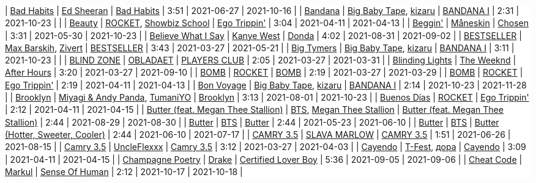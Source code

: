 | [Bad Habits](https://open.spotify.com/track/6PQ88X9TkUIAUIZJHW2upE) | [Ed Sheeran](https://open.spotify.com/artist/6eUKZXaKkcviH0Ku9w2n3V) | [Bad Habits](https://open.spotify.com/album/01NhUvviMytvV12pmJiDZH) | 3:51 | 2021-06-27 | 2021-10-16 |
| [Bandana](https://open.spotify.com/track/16AzcbKli3UQsxj491hJLQ) | [Big Baby Tape](https://open.spotify.com/artist/5NMwoStnfHT4LdETlJSwDT), [kizaru](https://open.spotify.com/artist/5NipqMGsY4AUeb7kGT8aVz) | [BANDANA I](https://open.spotify.com/album/6kzabofELlyd7dYqY78dzu) | 2:31 | 2021-10-23 |  |
| [Beauty](https://open.spotify.com/track/0ipVeLBnrx1oYyVLLR80mm) | [ROCKET](https://open.spotify.com/artist/1WAB4gjjNfQpAgT5SoAbRE), [Showbiz School](https://open.spotify.com/artist/014QuYvSWcdqx4lhe17MX6) | [Ego Trippin'](https://open.spotify.com/album/5VvZWtDFBXYldTujOYb5xG) | 3:04 | 2021-04-11 | 2021-04-13 |
| [Beggin'](https://open.spotify.com/track/3Wrjm47oTz2sjIgck11l5e) | [Måneskin](https://open.spotify.com/artist/0lAWpj5szCSwM4rUMHYmrr) | [Chosen](https://open.spotify.com/album/2qJw6w5XwQO0PQlSWPu7Tw) | 3:31 | 2021-05-30 | 2021-10-23 |
| [Believe What I Say](https://open.spotify.com/track/73uxnSsFMeJ15POpd3zgrV) | [Kanye West](https://open.spotify.com/artist/5K4W6rqBFWDnAN6FQUkS6x) | [Donda](https://open.spotify.com/album/340MjPcVdiQRnMigrPybZA) | 4:02 | 2021-08-31 | 2021-09-02 |
| [BESTSELLER](https://open.spotify.com/track/6rnmvTLg2KnF0rZUCgRWHH) | [Max Barskih](https://open.spotify.com/artist/5zXGVPJHUzQPUXKA7AlTi5), [Zivert](https://open.spotify.com/artist/1pvmXh50KezixmCHnp9XvV) | [BESTSELLER](https://open.spotify.com/album/7bA2UGo5MJwtDmyqOqGwnC) | 3:43 | 2021-03-27 | 2021-05-21 |
| [Big Tymers](https://open.spotify.com/track/66jiJ5DX54pWNBL2Vt2859) | [Big Baby Tape](https://open.spotify.com/artist/5NMwoStnfHT4LdETlJSwDT), [kizaru](https://open.spotify.com/artist/5NipqMGsY4AUeb7kGT8aVz) | [BANDANA I](https://open.spotify.com/album/6kzabofELlyd7dYqY78dzu) | 3:11 | 2021-10-23 |  |
| [BLIND ZONE](https://open.spotify.com/track/7LZASxrRvmjRh9ulycrSY6) | [OBLADAET](https://open.spotify.com/artist/1hwKCeSXpLrh4OQND6iQHw) | [PLAYERS CLUB](https://open.spotify.com/album/5sw0ehyM0UI5NX7BwPQlXI) | 2:05 | 2021-03-27 | 2021-03-31 |
| [Blinding Lights](https://open.spotify.com/track/0VjIjW4GlUZAMYd2vXMi3b) | [The Weeknd](https://open.spotify.com/artist/1Xyo4u8uXC1ZmMpatF05PJ) | [After Hours](https://open.spotify.com/album/4yP0hdKOZPNshxUOjY0cZj) | 3:20 | 2021-03-27 | 2021-09-10 |
| [BOMB](https://open.spotify.com/track/3UmNBB7JCoVOo88xZJUsxR) | [ROCKET](https://open.spotify.com/artist/1WAB4gjjNfQpAgT5SoAbRE) | [BOMB](https://open.spotify.com/album/5XWAziTsC6dMurKzU0LaL1) | 2:19 | 2021-03-27 | 2021-03-29 |
| [BOMB](https://open.spotify.com/track/5H4gHz16ELn3tFgvVIfApZ) | [ROCKET](https://open.spotify.com/artist/1WAB4gjjNfQpAgT5SoAbRE) | [Ego Trippin'](https://open.spotify.com/album/5VvZWtDFBXYldTujOYb5xG) | 2:19 | 2021-04-11 | 2021-04-13 |
| [Bon Voyage](https://open.spotify.com/track/3U8JCs5aH9wLpQR08BuPJA) | [Big Baby Tape](https://open.spotify.com/artist/5NMwoStnfHT4LdETlJSwDT), [kizaru](https://open.spotify.com/artist/5NipqMGsY4AUeb7kGT8aVz) | [BANDANA I](https://open.spotify.com/album/6kzabofELlyd7dYqY78dzu) | 2:14 | 2021-10-23 | 2021-11-28 |
| [Brooklyn](https://open.spotify.com/track/6WX6YUtobLydEjuvFqVggj) | [Miyagi & Andy Panda](https://open.spotify.com/artist/0hmUwzWBrPHpGWGrYH05c3), [TumaniYO](https://open.spotify.com/artist/6GSMqHdLtTCTR9pv5ytaTo) | [Brooklyn](https://open.spotify.com/album/10x0aQuG6ziJIPt0FhFJ0Z) | 3:13 | 2021-08-01 | 2021-10-23 |
| [Buenos Días](https://open.spotify.com/track/56h6nyrgG2guJPgdTRdju1) | [ROCKET](https://open.spotify.com/artist/1WAB4gjjNfQpAgT5SoAbRE) | [Ego Trippin'](https://open.spotify.com/album/5VvZWtDFBXYldTujOYb5xG) | 2:12 | 2021-04-11 | 2021-04-15 |
| [Butter (feat. Megan Thee Stallion)](https://open.spotify.com/track/3JR0ducCexKbeK47g6AHm5) | [BTS](https://open.spotify.com/artist/3Nrfpe0tUJi4K4DXYWgMUX), [Megan Thee Stallion](https://open.spotify.com/artist/181bsRPaVXVlUKXrxwZfHK) | [Butter (feat. Megan Thee Stallion)](https://open.spotify.com/album/4VmlZdGnrtNpiCJFXplGrP) | 2:44 | 2021-08-29 | 2021-08-30 |
| [Butter](https://open.spotify.com/track/3VqeTFIvhxu3DIe4eZVzGq) | [BTS](https://open.spotify.com/artist/3Nrfpe0tUJi4K4DXYWgMUX) | [Butter](https://open.spotify.com/album/2BDhPi2XCYujYxU6VM0QaD) | 2:44 | 2021-05-23 | 2021-06-10 |
| [Butter](https://open.spotify.com/track/2bgTY4UwhfBYhGT4HUYStN) | [BTS](https://open.spotify.com/artist/3Nrfpe0tUJi4K4DXYWgMUX) | [Butter (Hotter, Sweeter, Cooler)](https://open.spotify.com/album/1HnJKmB4P6Z8RBdLMWx18w) | 2:44 | 2021-06-10 | 2021-07-17 |
| [CAMRY 3.5](https://open.spotify.com/track/4gT7qs2RlsrY3bzwtmdHDw) | [SLAVA MARLOW](https://open.spotify.com/artist/55jryyk7RhvMbrvoF0ndBh) | [CAMRY 3.5](https://open.spotify.com/album/3TYy5wGgwsm71DrcdqoWwa) | 1:51 | 2021-06-26 | 2021-08-15 |
| [Camry 3.5](https://open.spotify.com/track/4qTNag73xHeQLFF5fEJWUQ) | [UncleFlexxx](https://open.spotify.com/artist/7ETrbkVb3uLwquyjX0T05M) | [Camry 3.5](https://open.spotify.com/album/13bddABWHCEtgRwGWmEiAT) | 3:12 | 2021-03-27 | 2021-04-03 |
| [Cayendo](https://open.spotify.com/track/1eH1gtGjEyettP3AjAom9W) | [T-Fest](https://open.spotify.com/artist/01lZudgXsojt5TBHuygB8r), [дора](https://open.spotify.com/artist/2eiThpX5zH6LFmqP2HY1hL) | [Cayendo](https://open.spotify.com/album/7uSzfPhLjkLL6FaqMJyYmm) | 3:09 | 2021-04-11 | 2021-04-15 |
| [Champagne Poetry](https://open.spotify.com/track/2HSmyk2qMN8WQjuGhaQgCk) | [Drake](https://open.spotify.com/artist/3TVXtAsR1Inumwj472S9r4) | [Certified Lover Boy](https://open.spotify.com/album/3SpBlxme9WbeQdI9kx7KAV) | 5:36 | 2021-09-05 | 2021-09-06 |
| [Cheat Code](https://open.spotify.com/track/4K0ELLoquGS6aTRRom52zv) | [Markul](https://open.spotify.com/artist/3Vfd5HJnhjnvdyuQYHtYa2) | [Sense Of Human](https://open.spotify.com/album/1cV2HrhbAAlW4F348o8Bxm) | 2:12 | 2021-10-17 | 2021-10-18 |